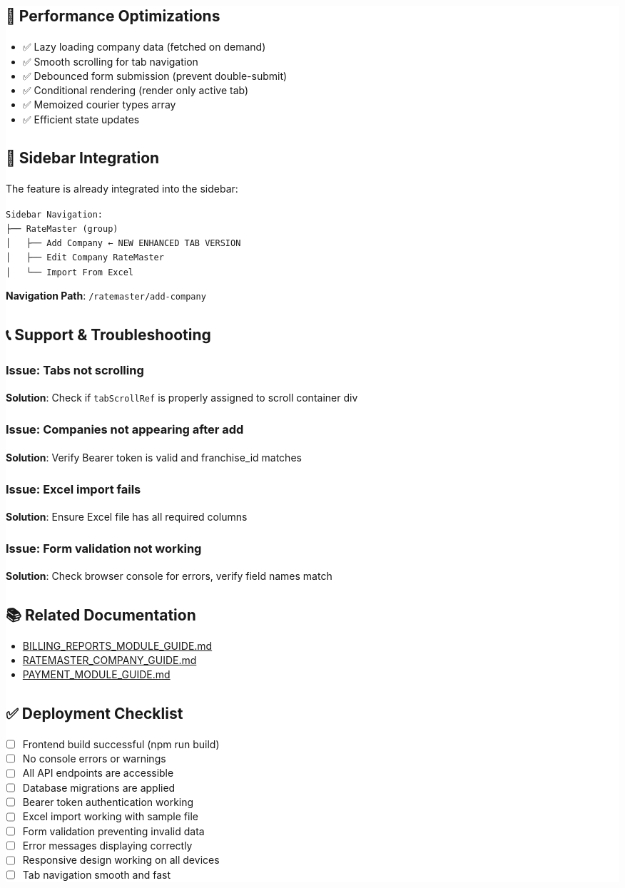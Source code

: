 ## 🚀 Performance Optimizations

- ✅ Lazy loading company data (fetched on demand)
- ✅ Smooth scrolling for tab navigation
- ✅ Debounced form submission (prevent double-submit)
- ✅ Conditional rendering (render only active tab)
- ✅ Memoized courier types array
- ✅ Efficient state updates

## 🔗 Sidebar Integration

The feature is already integrated into the sidebar:

```
Sidebar Navigation:
├── RateMaster (group)
│   ├── Add Company ← NEW ENHANCED TAB VERSION
│   ├── Edit Company RateMaster
│   └── Import From Excel
```

**Navigation Path**: `/ratemaster/add-company`

## 📞 Support & Troubleshooting

### Issue: Tabs not scrolling

**Solution**: Check if `tabScrollRef` is properly assigned to scroll container div

### Issue: Companies not appearing after add

**Solution**: Verify Bearer token is valid and franchise_id matches

### Issue: Excel import fails

**Solution**: Ensure Excel file has all required columns

### Issue: Form validation not working

**Solution**: Check browser console for errors, verify field names match

## 📚 Related Documentation

- [BILLING_REPORTS_MODULE_GUIDE.md](./BILLING_REPORTS_MODULE_GUIDE.md)
- [RATEMASTER_COMPANY_GUIDE.md](./RATEMASTER_COMPANY_GUIDE.md)
- [PAYMENT_MODULE_GUIDE.md](./PAYMENT_MODULE_GUIDE.md)

## ✅ Deployment Checklist

- [ ] Frontend build successful (npm run build)
- [ ] No console errors or warnings
- [ ] All API endpoints are accessible
- [ ] Database migrations are applied
- [ ] Bearer token authentication working
- [ ] Excel import working with sample file
- [ ] Form validation preventing invalid data
- [ ] Error messages displaying correctly
- [ ] Responsive design working on all devices
- [ ] Tab navigation smooth and fast
